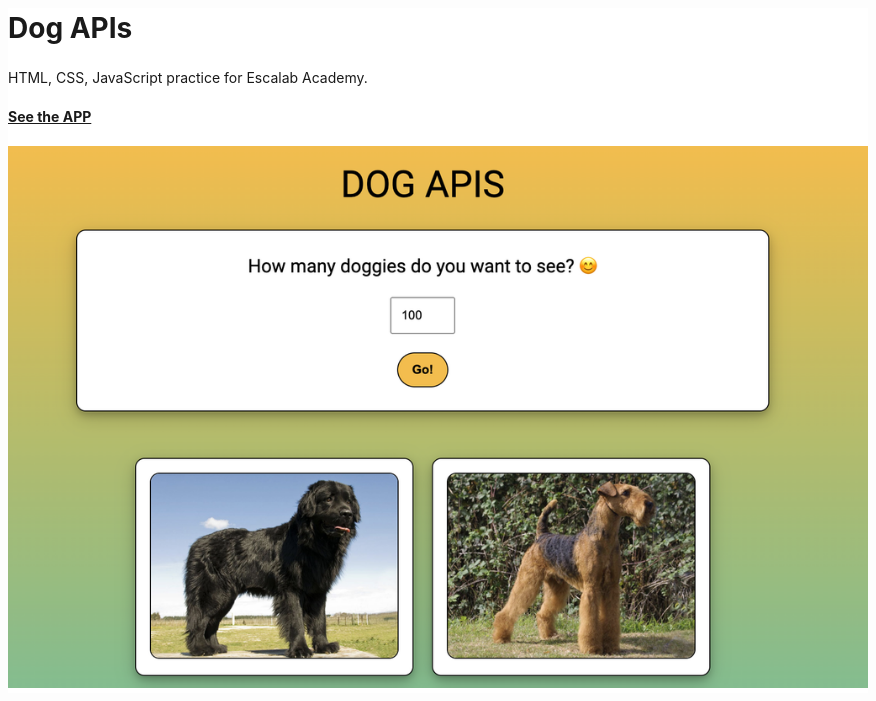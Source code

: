 # Dog APIs

HTML, CSS, JavaScript practice for Escalab Academy.

#### [See the APP](https://denisseee.github.io/pokeapi/)
<p align="left"><img width="100%" src="doggies.png"></p>
